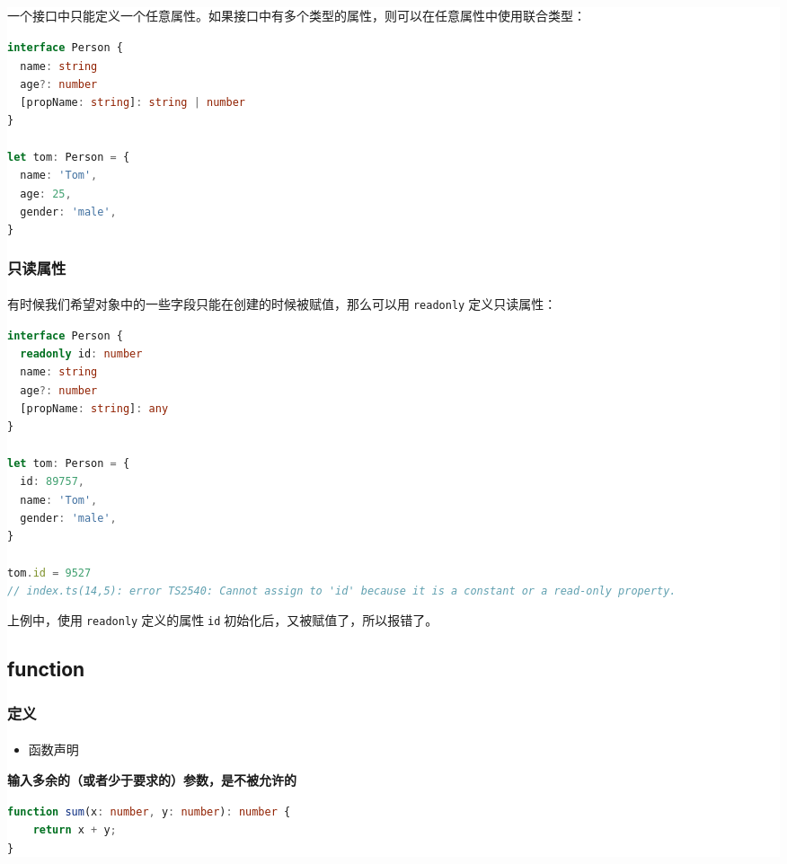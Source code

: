 一个接口中只能定义一个任意属性。如果接口中有多个类型的属性，则可以在任意属性中使用联合类型：

```ts
interface Person {
  name: string
  age?: number
  [propName: string]: string | number
}

let tom: Person = {
  name: 'Tom',
  age: 25,
  gender: 'male',
}
```

### 只读属性

有时候我们希望对象中的一些字段只能在创建的时候被赋值，那么可以用 `readonly` 定义只读属性：

```ts
interface Person {
  readonly id: number
  name: string
  age?: number
  [propName: string]: any
}

let tom: Person = {
  id: 89757,
  name: 'Tom',
  gender: 'male',
}

tom.id = 9527
// index.ts(14,5): error TS2540: Cannot assign to 'id' because it is a constant or a read-only property.
```

上例中，使用 `readonly` 定义的属性 `id` 初始化后，又被赋值了，所以报错了。

## function

### 定义

- 函数声明

**输入多余的（或者少于要求的）参数，是不被允许的**

```ts
function sum(x: number, y: number): number {
    return x + y;
}
```
